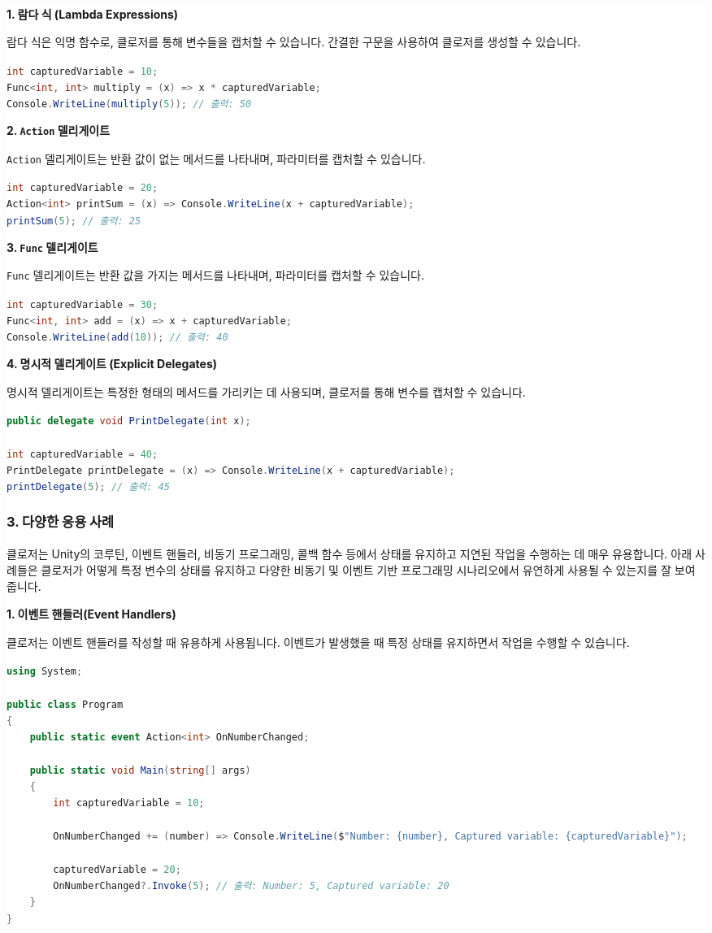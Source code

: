 **1. 람다 식 (Lambda Expressions)**

람다 식은 익명 함수로, 클로저를 통해 변수들을 캡처할 수 있습니다. 간결한 구문을 사용하여 클로저를 생성할 수 있습니다.

```csharp
int capturedVariable = 10;
Func<int, int> multiply = (x) => x * capturedVariable;
Console.WriteLine(multiply(5)); // 출력: 50
```

**2. `Action` 델리게이트**

`Action` 델리게이트는 반환 값이 없는 메서드를 나타내며, 파라미터를 캡처할 수 있습니다.

```csharp
int capturedVariable = 20;
Action<int> printSum = (x) => Console.WriteLine(x + capturedVariable);
printSum(5); // 출력: 25
```

**3. `Func` 델리게이트**

`Func` 델리게이트는 반환 값을 가지는 메서드를 나타내며, 파라미터를 캡처할 수 있습니다.

```csharp
int capturedVariable = 30;
Func<int, int> add = (x) => x + capturedVariable;
Console.WriteLine(add(10)); // 출력: 40
```

**4. 명시적 델리게이트 (Explicit Delegates)**

명시적 델리게이트는 특정한 형태의 메서드를 가리키는 데 사용되며, 클로저를 통해 변수를 캡처할 수 있습니다.

```csharp
public delegate void PrintDelegate(int x);

int capturedVariable = 40;
PrintDelegate printDelegate = (x) => Console.WriteLine(x + capturedVariable);
printDelegate(5); // 출력: 45
```

### 3. 다양한 응용 사례

클로저는 Unity의 코루틴, 이벤트 핸들러, 비동기 프로그래밍, 콜백 함수 등에서 상태를 유지하고 지연된 작업을 수행하는 데 매우 유용합니다. 아래 사례들은 클로저가 어떻게 특정 변수의 상태를 유지하고 다양한 비동기 및 이벤트 기반 프로그래밍 시나리오에서 유연하게 사용될 수 있는지를 잘 보여줍니다.

**1. 이벤트 핸들러(Event Handlers)**

클로저는 이벤트 핸들러를 작성할 때 유용하게 사용됩니다. 이벤트가 발생했을 때 특정 상태를 유지하면서 작업을 수행할 수 있습니다.

```csharp
using System;

public class Program
{
    public static event Action<int> OnNumberChanged;

    public static void Main(string[] args)
    {
        int capturedVariable = 10;

        OnNumberChanged += (number) => Console.WriteLine($"Number: {number}, Captured variable: {capturedVariable}");

        capturedVariable = 20;
        OnNumberChanged?.Invoke(5); // 출력: Number: 5, Captured variable: 20
    }
}
```
